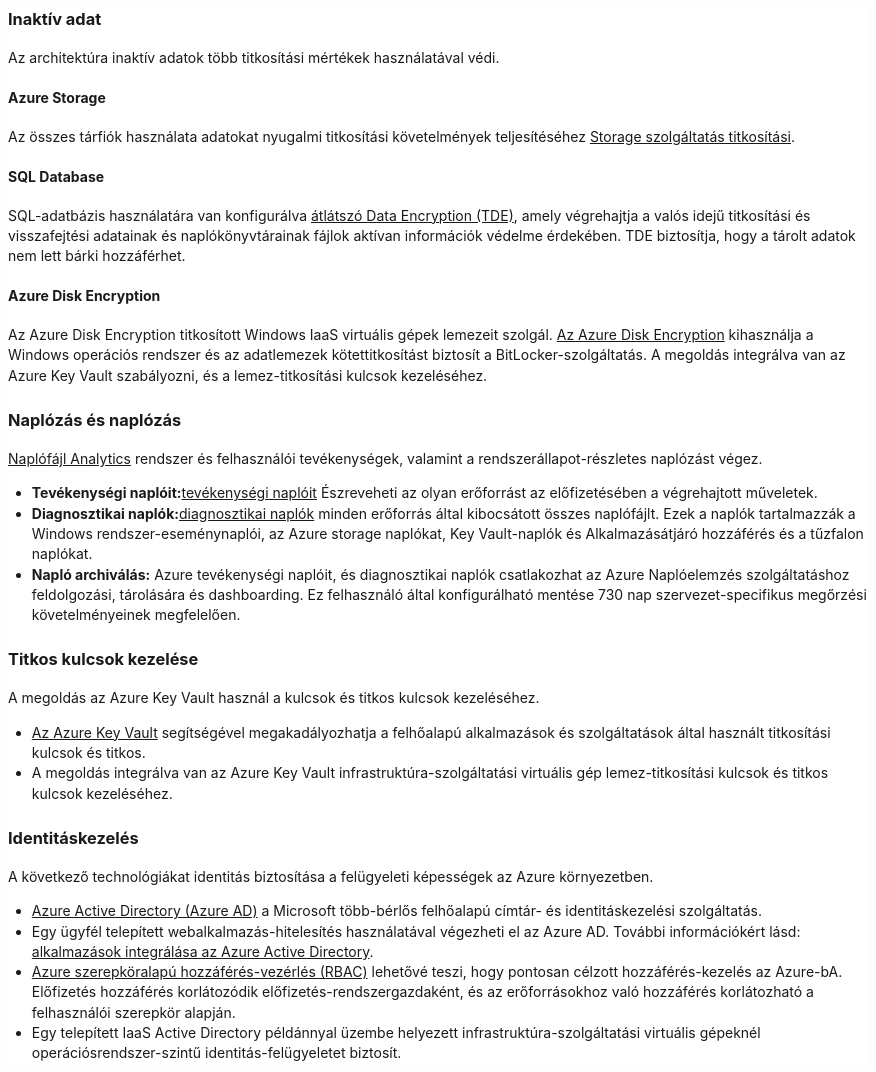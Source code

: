 ### <a name="data-at-rest"></a>Inaktív adat

Az architektúra inaktív adatok több titkosítási mértékek használatával védi.

#### <a name="azure-storage"></a>Azure Storage

Az összes tárfiók használata adatokat nyugalmi titkosítási követelmények teljesítéséhez [Storage szolgáltatás titkosítási](https://docs.microsoft.com/azure/storage/common/storage-service-encryption).

#### <a name="sql-database"></a>SQL Database

SQL-adatbázis használatára van konfigurálva [átlátszó Data Encryption (TDE)](https://docs.microsoft.com/sql/relational-databases/security/encryption/transparent-data-encryption), amely végrehajtja a valós idejű titkosítási és visszafejtési adatainak és naplókönyvtárainak fájlok aktívan információk védelme érdekében. TDE biztosítja, hogy a tárolt adatok nem lett bárki hozzáférhet. 

#### <a name="azure-disk-encryption"></a>Azure Disk Encryption

Az Azure Disk Encryption titkosított Windows IaaS virtuális gépek lemezeit szolgál. [Az Azure Disk Encryption](https://docs.microsoft.com/azure/security/azure-security-disk-encryption) kihasználja a Windows operációs rendszer és az adatlemezek kötettitkosítást biztosít a BitLocker-szolgáltatás. A megoldás integrálva van az Azure Key Vault szabályozni, és a lemez-titkosítási kulcsok kezeléséhez.

### <a name="logging-and-auditing"></a>Naplózás és naplózás

[Naplófájl Analytics](https://docs.microsoft.com/azure/security/azure-security-disk-encryption) rendszer és felhasználói tevékenységek, valamint a rendszerállapot-részletes naplózást végez. 

- **Tevékenységi naplóit:**[tevékenységi naplóit](https://docs.microsoft.com/azure/monitoring-and-diagnostics/monitoring-overview-activity-logs) Észreveheti az olyan erőforrást az előfizetésében a végrehajtott műveletek.
- **Diagnosztikai naplók:**[diagnosztikai naplók](https://docs.microsoft.com/azure/monitoring-and-diagnostics/monitoring-overview-of-diagnostic-logs) minden erőforrás által kibocsátott összes naplófájlt. Ezek a naplók tartalmazzák a Windows rendszer-eseménynaplói, az Azure storage naplókat, Key Vault-naplók és Alkalmazásátjáró hozzáférés és a tűzfalon naplókat.
- **Napló archiválás:** Azure tevékenységi naplóit, és diagnosztikai naplók csatlakozhat az Azure Naplóelemzés szolgáltatáshoz feldolgozási, tárolására és dashboarding. Ez felhasználó által konfigurálható mentése 730 nap szervezet-specifikus megőrzési követelményeinek megfelelően.

### <a name="secrets-management"></a>Titkos kulcsok kezelése

A megoldás az Azure Key Vault használ a kulcsok és titkos kulcsok kezeléséhez.

- [Az Azure Key Vault](https://azure.microsoft.com/services/key-vault/) segítségével megakadályozhatja a felhőalapú alkalmazások és szolgáltatások által használt titkosítási kulcsok és titkos. 
- A megoldás integrálva van az Azure Key Vault infrastruktúra-szolgáltatási virtuális gép lemez-titkosítási kulcsok és titkos kulcsok kezeléséhez.

### <a name="identity-management"></a>Identitáskezelés

A következő technológiákat identitás biztosítása a felügyeleti képességek az Azure környezetben.
- [Azure Active Directory (Azure AD)](https://azure.microsoft.com/services/active-directory/) a Microsoft több-bérlős felhőalapú címtár- és identitáskezelési szolgáltatás.
- Egy ügyfél telepített webalkalmazás-hitelesítés használatával végezheti el az Azure AD. További információkért lásd: [alkalmazások integrálása az Azure Active Directory](https://docs.microsoft.com/azure/active-directory/develop/active-directory-integrating-applications).  
- [Azure szerepköralapú hozzáférés-vezérlés (RBAC)](https://docs.microsoft.com/azure/role-based-access-control/role-assignments-portal) lehetővé teszi, hogy pontosan célzott hozzáférés-kezelés az Azure-bA. Előfizetés hozzáférés korlátozódik előfizetés-rendszergazdaként, és az erőforrásokhoz való hozzáférés korlátozható a felhasználói szerepkör alapján.
- Egy telepített IaaS Active Directory példánnyal üzembe helyezett infrastruktúra-szolgáltatási virtuális gépeknél operációsrendszer-szintű identitás-felügyeletet biztosít.
   